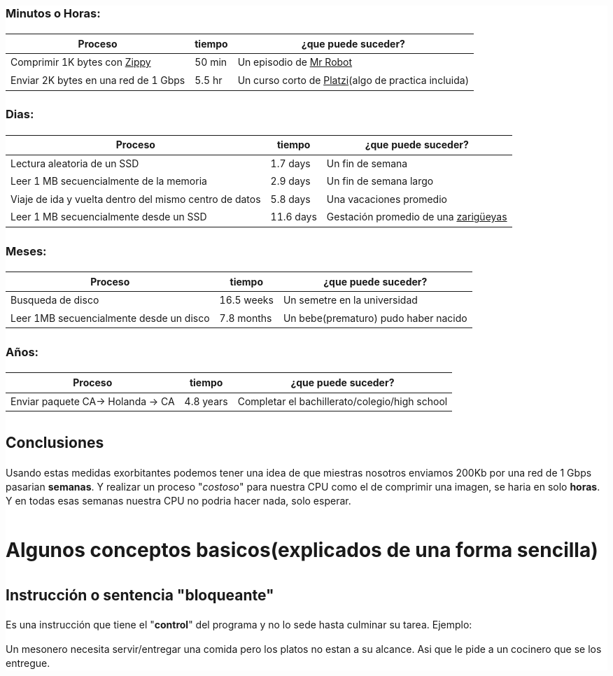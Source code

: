### Minutos o Horas:
| Proceso | tiempo | ¿que puede suceder? |
| --- | --- | --- |
| Comprimir 1K bytes con [Zippy](https://en.wikipedia.org/wiki/Snappy_(compression))  | 50 min  | Un episodio de [Mr Robot](https://en.wikipedia.org/wiki/Mr._Robot) |
| Enviar 2K bytes en una red de 1 Gbps  | 5.5 hr  | Un curso corto de [Platzi](https://platzi.com/)(algo de practica incluida) |

### Dias:
| Proceso | tiempo | ¿que puede suceder? |
| --- | --- | --- |
| Lectura aleatoria de un SSD                    |  1.7 days | Un fin de semana |
| Leer 1 MB secuencialmente de la memoria |  2.9 days | Un fin de semana largo |
| Viaje de ida y vuelta dentro del mismo centro de datos  |  5.8 days | Una vacaciones promedio |
| Leer 1 MB secuencialmente desde un SSD    | 11.6 days | Gestación promedio de una [zarigüeyas](https://ast.wikipedia.org/wiki/Didelphimorphia) |

### Meses:
| Proceso | tiempo | ¿que puede suceder? |
| --- | --- | --- |
| Busqueda de disco                        | 16.5 weeks | Un semetre en la universidad |
| Leer 1MB secuencialmente desde un disco | 7.8 months | Un bebe(prematuro) pudo haber nacido |


### Años:
| Proceso | tiempo | ¿que puede suceder? |
| --- | --- | --- |
| Enviar paquete CA-> Holanda -> CA | 4.8 years | Completar el bachillerato/colegio/high school |


## Conclusiones
Usando estas medidas exorbitantes podemos tener una idea de que miestras nosotros enviamos 200Kb por una red de 1 Gbps pasarian **semanas**. Y realizar un proceso "*costoso*" para nuestra CPU como el de comprimir una imagen, se haria en solo **horas**. Y en todas esas semanas nuestra CPU no podria hacer nada, solo esperar.


# Algunos conceptos basicos(explicados de una forma sencilla)

## Instrucción o sentencia "bloqueante"
Es una instrucción que tiene el "**control**" del programa y no lo sede hasta culminar su tarea.
Ejemplo:

Un mesonero necesita servir/entregar una comida pero los platos no estan a su alcance. Asi que le pide a un cocinero que se los entregue.
